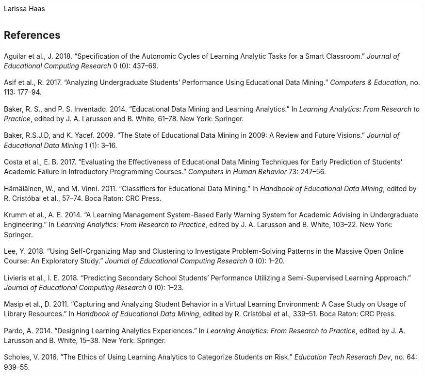   
  
Larissa Haas

References
-----------------------

Aguilar et al., J. 2018. “Specification of the Autonomic Cycles of
Learning Analytic Tasks for a Smart Classroom.” *Journal of Educational
Computing Research* 0 (0): 437–69.

Asif et al., R. 2017. “Analyzing Undergraduate Students’ Performance
Using Educational Data Mining.” *Computers & Education*, no. 113:
177–94.

Baker, R. S., and P. S. Inventado. 2014. “Educational Data Mining and
Learning Analytics.” In *Learning Analytics: From Research to Practice*,
edited by J. A. Larusson and B. White, 61–78. New York: Springer.

Baker, R.S.J.D, and K. Yacef. 2009. “The State of Educational Data
Mining in 2009: A Review and Future Visions.” *Journal of Educational
Data Mining* 1 (1): 3–16.

Costa et al., E. B. 2017. “Evaluating the Effectiveness of Educational
Data Mining Techniques for Early Prediction of Students’ Academic
Failure in Introductory Programming Courses.” *Computers in Human
Behavior* 73: 247–56.

Hämäläinen, W., and M. Vinni. 2011. “Classifiers for Educational Data
Mining.” In *Handbook of Educational Data Mining*, edited by R.
Cristóbal et al., 57–74. Boca Raton: CRC Press.

Krumm et al., A. E. 2014. “A Learning Management System-Based Early
Warning System for Academic Advising in Undergraduate Engineering.” In
*Learning Analytics: From Research to Practice*, edited by J. A.
Larusson and B. White, 103–22. New York: Springer.

Lee, Y. 2018. “Using Self-Organizing Map and Clustering to Investigate
Problem-Solving Patterns in the Massive Open Online Course: An
Exploratory Study.” *Journal of Educational Computing Research* 0 (0):
1–20.

Livieris et al., I. E. 2018. “Predicting Secondary School Students’
Performance Utilizing a Semi-Supervised Learning Approach.” *Journal of
Educational Computing Research* 0 (0): 1–23.

Masip et al., D. 2011. “Capturing and Analyzing Student Behavior in a
Virtual Learning Environment: A Case Study on Usage of Library
Resources.” In *Handbook of Educational Data Mining*, edited by R.
Cristóbal et al., 339–51. Boca Raton: CRC Press.

Pardo, A. 2014. “Designing Learning Analytics Experiences.” In *Learning
Analytics: From Research to Practice*, edited by J. A. Larusson and B.
White, 15–38. New York: Springer.

Scholes, V. 2016. “The Ethics of Using Learning Analytics to Categorize
Students on Risk.” *Education Tech Reserach Dev*, no. 64: 939–55.
